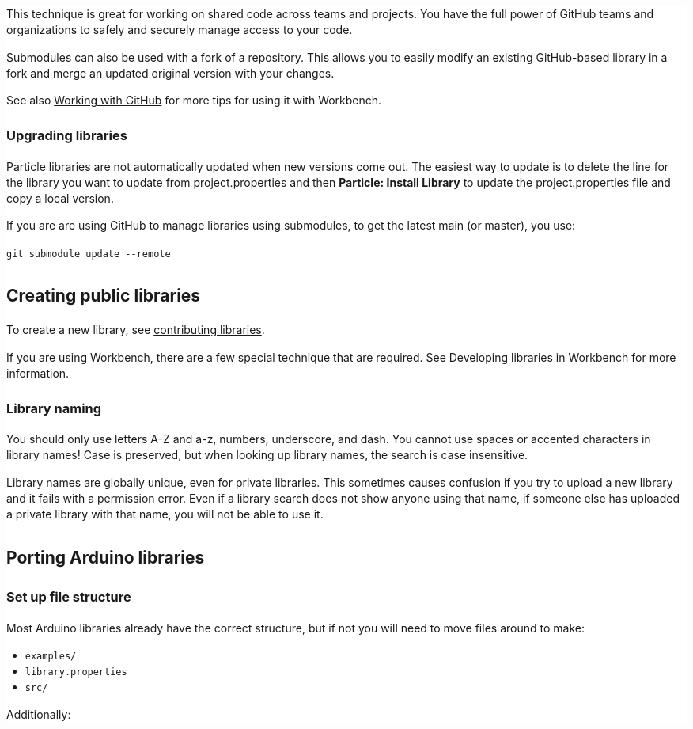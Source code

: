 This technique is great for working on shared code across teams and projects. You have the full power of GitHub teams and organizations to safely and securely manage access to your code.

Submodules can also be used with a fork of a repository. This allows you to easily modify an existing GitHub-based library in a fork and merge an updated original version with your changes.

See also [Working with GitHub](/getting-started/developer-tools/workbench/#working-with-github) for more tips for using it with Workbench.

### Upgrading libraries

Particle libraries are not automatically updated when new versions come out. The easiest way to update is to delete the line for the library you want to update from project.properties and then **Particle: Install Library** to update the project.properties file and copy a local version.

If you are are using GitHub to manage libraries using submodules, to get the latest main (or master), you use:

```
git submodule update --remote
```

## Creating public libraries

To create a new library, see [contributing libraries](/getting-started/device-os/firmware-libraries/#contributing-libraries).

If you are using Workbench, there are a few special technique that are required. See
[Developing libraries in Workbench](/getting-started/developer-tools/workbench/#developing-particle-libraries) for more information.

### Library naming

You should only use letters A-Z and a-z, numbers, underscore, and dash. You cannot use spaces or accented characters in library names! Case is preserved, but when looking up library names, the search is case insensitive.

Library names are globally unique, even for private libraries. This sometimes causes confusion if you try to upload a new library and it fails with a permission error. Even if a library search does not show anyone using that name, if someone else has uploaded a private library with that name, you will not be able to use it.


## Porting Arduino libraries

### Set up file structure

Most Arduino libraries already have the correct structure, but if not you will need to move files around to make:

- `examples/`
- `library.properties`
- `src/`

Additionally:
